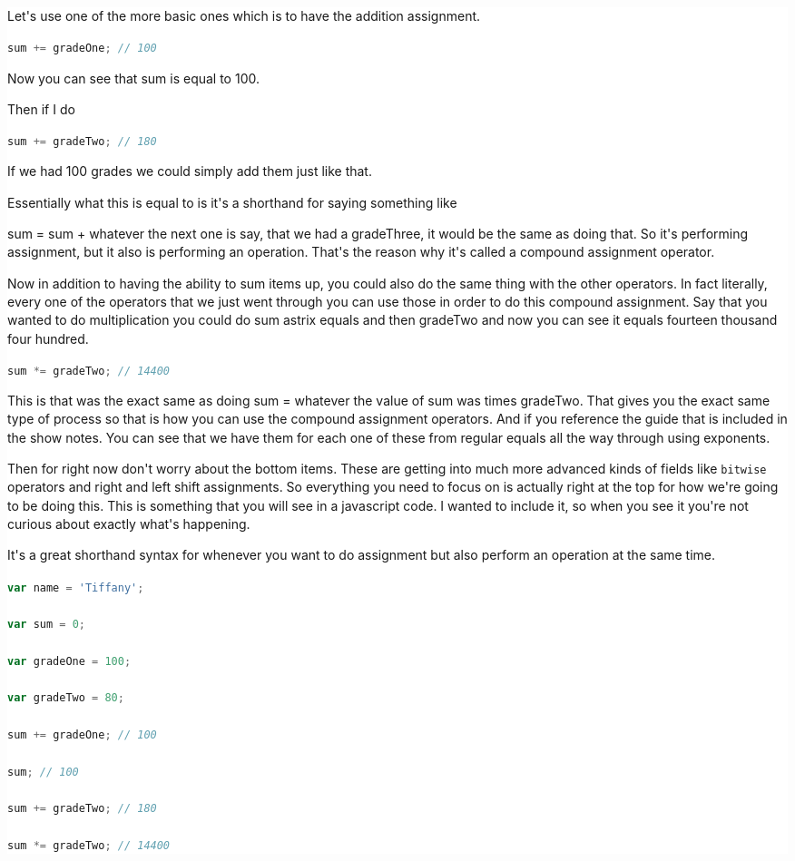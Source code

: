 Let's use one of the more basic ones which is to have the addition assignment. 

```javascript
sum += gradeOne; // 100
```

Now you can see that sum is equal to 100. 

Then if I do 

```javascript
sum += gradeTwo; // 180
```

If we had 100 grades we could simply add them just like that. 

Essentially what this is equal to is it's a shorthand for saying something like 

sum = sum + whatever the next one is say, that we had a gradeThree, it would be the same as doing that. So it's performing assignment, but it also is performing an operation. That's the reason why it's called a compound assignment operator. 

Now in addition to having the ability to sum items up, you could also do the same thing with the other operators. In fact literally, every one of the operators that we just went through you can use those in order to do this compound assignment. Say that you wanted to do multiplication you could do sum astrix equals and then gradeTwo and now you can see it equals fourteen thousand four hundred. 

```javascript
sum *= gradeTwo; // 14400
```

This is that was the exact same as doing sum = whatever the value of sum was times gradeTwo. That gives you the exact same type of process so that is how you can use the compound assignment operators. And if you reference the guide that is included in the show notes. You can see that we have them for each one of these from regular equals all the way through using exponents. 

Then for right now don't worry about the bottom items. These are getting into much more advanced kinds of fields like `bitwise` operators and right and left shift assignments. So everything you need to focus on is actually right at the top for how we're going to be doing this. This is something that you will see in a javascript code. I wanted to include it, so when you see it you're not curious about exactly what's happening. 

It's a great shorthand syntax for whenever you want to do assignment but also perform an operation at the same time.

```javascript
var name = 'Tiffany';

var sum = 0;

var gradeOne = 100;

var gradeTwo = 80;

sum += gradeOne; // 100

sum; // 100

sum += gradeTwo; // 180

sum *= gradeTwo; // 14400
```

